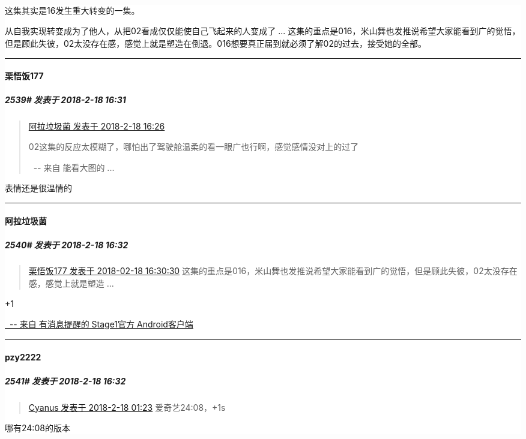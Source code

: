 这集其实是16发生重大转变的一集。

从自我实现转变成为了他人，从把02看成仅仅能使自己飞起来的人变成了 ...</blockquote>
这集的重点是016，米山舞也发推说希望大家能看到广的觉悟，但是顾此失彼，02太没存在感，感觉上就是塑造在倒退。016想要真正届到就必须了解02的过去，接受她的全部。







*****

####  栗悟饭177  
##### 2539#       发表于 2018-2-18 16:31



<blockquote><a href="httphttps://bbs.saraba1st.com/2b/forum.php?mod=redirect&amp;goto=findpost&amp;pid=38595747&amp;ptid=1582524" target="_blank">阿拉垃圾菌 发表于 2018-2-18 16:26</a>

02这集的反应太模糊了，哪怕出了驾驶舱温柔的看一眼广也行啊，感觉感情没对上的过了


  -- 来自 能看大图的 ...</blockquote>
表情还是很温情的







*****

####  阿拉垃圾菌  
##### 2540#       发表于 2018-2-18 16:32



<blockquote><a href="httphttps://bbs.saraba1st.com/2b/forum.php?mod=redirect&amp;goto=findpost&amp;pid=38595770&amp;ptid=1582524" target="_blank">栗悟饭177 发表于 2018-02-18 16:30:30</a>
这集的重点是016，米山舞也发推说希望大家能看到广的觉悟，但是顾此失彼，02太没存在感，感觉上就是塑造 ...</blockquote>+1

[  -- 来自 有消息提醒的 Stage1官方 Android客户端](https://www.coolapk.com/apk/140634)







*****

####  pzy2222  
##### 2541#       发表于 2018-2-18 16:32



<blockquote><a href="httphttps://bbs.saraba1st.com/2b/forum.php?mod=redirect&amp;goto=findpost&amp;pid=38590294&amp;ptid=1582524" target="_blank">Cyanus 发表于 2018-2-18 01:23</a>
爱奇艺24:08，+1s</blockquote>
哪有24:08的版本



